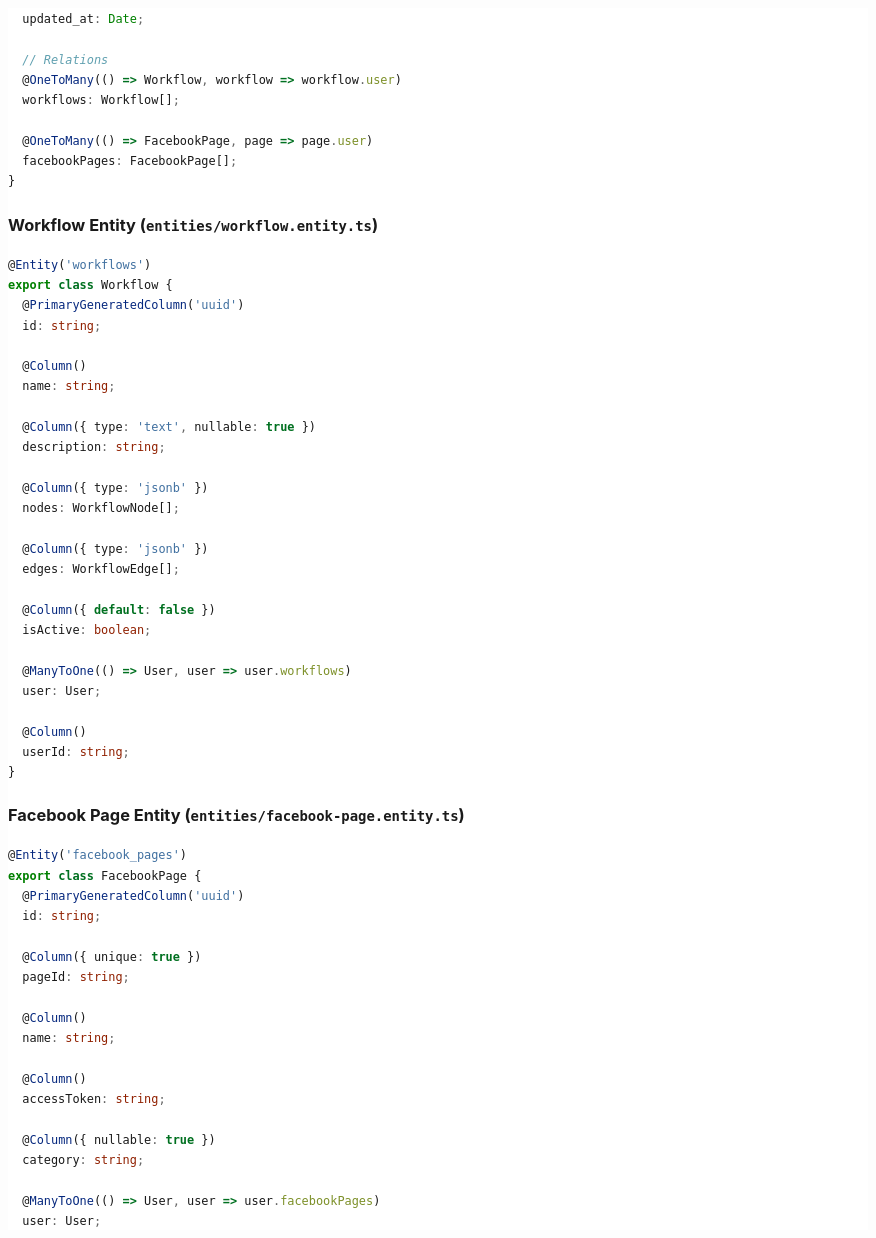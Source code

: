 ```typescript
  updated_at: Date;

  // Relations
  @OneToMany(() => Workflow, workflow => workflow.user)
  workflows: Workflow[];

  @OneToMany(() => FacebookPage, page => page.user)
  facebookPages: FacebookPage[];
}
```

### **Workflow Entity** (`entities/workflow.entity.ts`)
```typescript
@Entity('workflows')
export class Workflow {
  @PrimaryGeneratedColumn('uuid')
  id: string;

  @Column()
  name: string;

  @Column({ type: 'text', nullable: true })
  description: string;

  @Column({ type: 'jsonb' })
  nodes: WorkflowNode[];

  @Column({ type: 'jsonb' })
  edges: WorkflowEdge[];

  @Column({ default: false })
  isActive: boolean;

  @ManyToOne(() => User, user => user.workflows)
  user: User;

  @Column()
  userId: string;
}
```

### **Facebook Page Entity** (`entities/facebook-page.entity.ts`)
```typescript
@Entity('facebook_pages')
export class FacebookPage {
  @PrimaryGeneratedColumn('uuid')
  id: string;

  @Column({ unique: true })
  pageId: string;

  @Column()
  name: string;

  @Column()
  accessToken: string;

  @Column({ nullable: true })
  category: string;

  @ManyToOne(() => User, user => user.facebookPages)
  user: User;
```